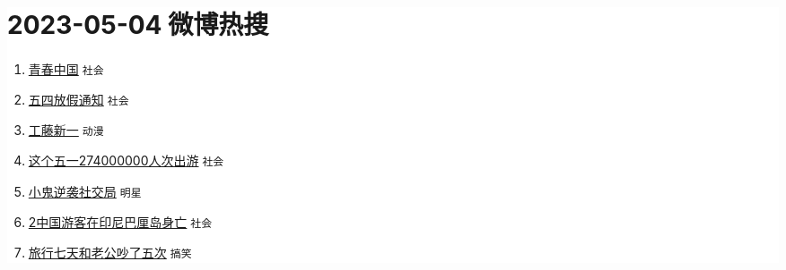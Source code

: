 # 2023-05-04 微博热搜 
1. [青春中国](https://m.weibo.cn/search?containerid=100103type%3D1%26t%3D10%26q%3D%23%E9%9D%92%E6%98%A5%E4%B8%AD%E5%9B%BD%23&stream_entry_id=51&isnewpage=1&extparam=seat%3D1%26pos%3D0%26dgr%3D0%26cate%3D10103%26stream_entry_id%3D51%26c_type%3D51%26filter_type%3Drealtimehot%26display_time%3D1683166640%26pre_seqid%3D168316664000706472207&luicode=10000011&lfid=106003type%3D25%26t%3D3%26disable_hot%3D1%26filter_type%3Drealtimehot) `社会` 

2. [五四放假通知](https://m.weibo.cn/search?containerid=100103type%3D1%26t%3D10%26q%3D%23%E4%BA%94%E5%9B%9B%E6%94%BE%E5%81%87%E9%80%9A%E7%9F%A5%23&stream_entry_id=31&isnewpage=1&extparam=seat%3D1%26pos%3D0%26lcate%3D5001%26filter_type%3Drealtimehot%26stream_entry_id%3D31%26band_rank%3D1%26c_type%3D31%26dgr%3D0%26q%3D%2523%25E4%25BA%2594%25E5%259B%259B%25E6%2594%25BE%25E5%2581%2587%25E9%2580%259A%25E7%259F%25A5%2523%26cate%3D5001%26realpos%3D1%26flag%3D2%26display_time%3D1683166640%26pre_seqid%3D168316664000706472207&luicode=10000011&lfid=106003type%3D25%26t%3D3%26disable_hot%3D1%26filter_type%3Drealtimehot) `社会` 

3. [工藤新一](https://m.weibo.cn/search?containerid=100103type%3D1%26t%3D10%26q%3D%23%E5%B7%A5%E8%97%A4%E6%96%B0%E4%B8%80%23&stream_entry_id=31&isnewpage=1&extparam=seat%3D1%26pos%3D1%26lcate%3D5001%26filter_type%3Drealtimehot%26stream_entry_id%3D31%26band_rank%3D2%26c_type%3D31%26dgr%3D0%26q%3D%2523%25E5%25B7%25A5%25E8%2597%25A4%25E6%2596%25B0%25E4%25B8%2580%2523%26cate%3D5001%26realpos%3D2%26flag%3D2%26display_time%3D1683166640%26pre_seqid%3D168316664000706472207&luicode=10000011&lfid=106003type%3D25%26t%3D3%26disable_hot%3D1%26filter_type%3Drealtimehot) `动漫` 

4. [这个五一274000000人次出游](https://m.weibo.cn/search?containerid=100103type%3D1%26t%3D10%26q%3D%23%E8%BF%99%E4%B8%AA%E4%BA%94%E4%B8%80274000000%E4%BA%BA%E6%AC%A1%E5%87%BA%E6%B8%B8%23&stream_entry_id=31&isnewpage=1&extparam=seat%3D1%26pos%3D2%26lcate%3D5001%26filter_type%3Drealtimehot%26stream_entry_id%3D31%26band_rank%3D3%26c_type%3D31%26dgr%3D0%26q%3D%2523%25E8%25BF%2599%25E4%25B8%25AA%25E4%25BA%2594%25E4%25B8%2580274000000%25E4%25BA%25BA%25E6%25AC%25A1%25E5%2587%25BA%25E6%25B8%25B8%2523%26cate%3D5001%26realpos%3D3%26flag%3D0%26display_time%3D1683166640%26pre_seqid%3D168316664000706472207&luicode=10000011&lfid=106003type%3D25%26t%3D3%26disable_hot%3D1%26filter_type%3Drealtimehot) `社会` 

5. [小鬼逆袭社交局](https://m.weibo.cn/search?containerid=100103type%3D1%26t%3D10%26q%3D%23%E5%B0%8F%E9%AC%BC%E9%80%86%E8%A2%AD%E7%A4%BE%E4%BA%A4%E5%B1%80%23&stream_entry_id=31&isnewpage=1&extparam=seat%3D1%26topic_ad%3D1%26pos%3D3%26band_rank%3D4%26lcate%3D5001%26filter_type%3Drealtimehot%26stream_entry_id%3D31%26adid%3D188254%26c_type%3D31%26dgr%3D0%26q%3D%2523%25E5%25B0%258F%25E9%25AC%25BC%25E9%2580%2586%25E8%25A2%25AD%25E7%25A4%25BE%25E4%25BA%25A4%25E5%25B1%2580%2523%26cate%3D5001%26display_time%3D1683166640%26pre_seqid%3D168316664000706472207&luicode=10000011&lfid=106003type%3D25%26t%3D3%26disable_hot%3D1%26filter_type%3Drealtimehot) `明星` 

6. [2中国游客在印尼巴厘岛身亡](https://m.weibo.cn/search?containerid=100103type%3D1%26t%3D10%26q%3D%232%E4%B8%AD%E5%9B%BD%E6%B8%B8%E5%AE%A2%E5%9C%A8%E5%8D%B0%E5%B0%BC%E5%B7%B4%E5%8E%98%E5%B2%9B%E8%BA%AB%E4%BA%A1%23&stream_entry_id=31&isnewpage=1&extparam=seat%3D1%26pos%3D4%26lcate%3D5001%26filter_type%3Drealtimehot%26stream_entry_id%3D31%26band_rank%3D4%26c_type%3D31%26dgr%3D0%26q%3D%25232%25E4%25B8%25AD%25E5%259B%25BD%25E6%25B8%25B8%25E5%25AE%25A2%25E5%259C%25A8%25E5%258D%25B0%25E5%25B0%25BC%25E5%25B7%25B4%25E5%258E%2598%25E5%25B2%259B%25E8%25BA%25AB%25E4%25BA%25A1%2523%26cate%3D5001%26realpos%3D4%26flag%3D0%26display_time%3D1683166640%26pre_seqid%3D168316664000706472207&luicode=10000011&lfid=106003type%3D25%26t%3D3%26disable_hot%3D1%26filter_type%3Drealtimehot) `社会` 

7. [旅行七天和老公吵了五次](https://m.weibo.cn/search?containerid=100103type%3D1%26t%3D10%26q%3D%23%E6%97%85%E8%A1%8C%E4%B8%83%E5%A4%A9%E5%92%8C%E8%80%81%E5%85%AC%E5%90%B5%E4%BA%86%E4%BA%94%E6%AC%A1%23&stream_entry_id=31&isnewpage=1&extparam=seat%3D1%26pos%3D5%26lcate%3D5001%26filter_type%3Drealtimehot%26stream_entry_id%3D31%26band_rank%3D5%26c_type%3D31%26dgr%3D0%26q%3D%2523%25E6%2597%2585%25E8%25A1%258C%25E4%25B8%2583%25E5%25A4%25A9%25E5%2592%258C%25E8%2580%2581%25E5%2585%25AC%25E5%2590%25B5%25E4%25BA%2586%25E4%25BA%2594%25E6%25AC%25A1%2523%26cate%3D5001%26realpos%3D5%26flag%3D0%26display_time%3D1683166640%26pre_seqid%3D168316664000706472207&luicode=10000011&lfid=106003type%3D25%26t%3D3%26disable_hot%3D1%26filter_type%3Drealtimehot) `搞笑` 
